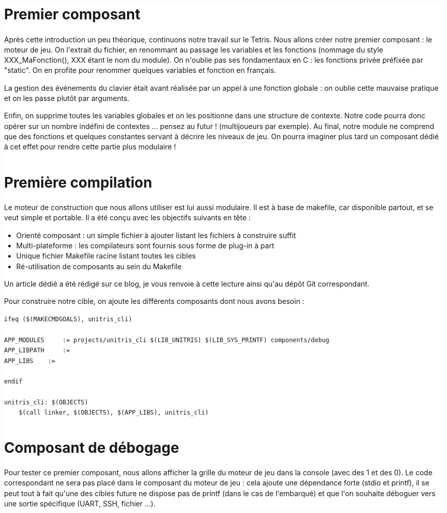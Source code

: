 
# Premier composant

Après cette introduction un peu théorique, continuons notre travail sur le Tetris. Nous allons créer notre premier composant : le moteur de jeu. On l'extrait du fichier, en renommant au passage les variables et les fonctions (nommage du style XXX_MaFonction(), XXX étant le nom du module). On n'oublie pas ses fondamentaux en C : les fonctions privée préfixée par "static". On en profite pour renommer quelques variables et fonction en français.

La gestion des événements du clavier était avant réalisée par un appel à une fonction globale : on oublie cette mauvaise pratique et on les passe plutôt par arguments.

Enfin, on supprime toutes les variables globales et on les positionne dans une structure de contexte. Notre code pourra donc opérer sur un nombre indéfini de contextes ... pensez au futur ! (multijoueurs par exemple). Au final, notre module ne comprend que des fonctions et quelques constantes servant à décrire les niveaux de jeu. On pourra imaginer plus tard un composant dédié à cet effet pour rendre cette partie plus modulaire !

# Première compilation

Le moteur de construction que nous allons utiliser est lui aussi modulaire. Il est à base de makefile, car disponible partout, et se veut simple et portable. Il a été conçu avec les objectifs suivants en tête :

  * Orienté composant : un simple fichier à ajouter listant les fichiers à construire suffit
  * Multi-plateforme : les compilateurs sont fournis sous forme de plug-in à part
  * Unique fichier Makefile racine listant toutes les cibles
  * Ré-utilisation de composants au sein du Makefile

Un article dédié a été rédigé sur ce blog, je vous renvoie à cette lecture ainsi qu'au dépôt Git correspondant.

Pour construire notre cible, on ajoute les différents composants dont nous avons besoin :

```make
ifeq ($(MAKECMDGOALS), unitris_cli)

APP_MODULES 	:= projects/unitris_cli $(LIB_UNITRIS) $(LIB_SYS_PRINTF) components/debug
APP_LIBPATH 	:= 
APP_LIBS 	:= 

endif

unitris_cli: $(OBJECTS)
	$(call linker, $(OBJECTS), $(APP_LIBS), unitris_cli)
```

# Composant de débogage

Pour tester ce premier composant, nous allons afficher la grille du moteur de jeu dans la console (avec des 1 et des 0). Le code correspondant ne sera pas placé dans le composant du moteur de jeu : cela ajoute une dépendance forte (stdio et printf), il se peut tout à fait qu'une des cibles future ne dispose pas de printf (dans le cas de l'embarqué) et que l'on souhaite déboguer vers une sortie spécifique (UART, SSH, fichier ...).
